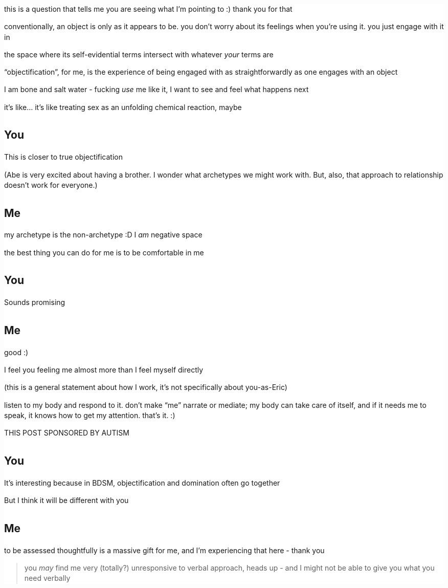 this is a question that tells me you are seeing what I’m pointing to :) thank you for that

conventionally, an object is only as it appears to be. you don’t worry about its feelings when you’re using it. you just engage with it in

the space where its self-evidential terms intersect with whatever _your_ terms are

“objectification”, for me, is the experience of being engaged with as straightforwardly as one engages with an object

I am bone and salt water - fucking _use_ me like it, I want to see and feel what happens next

it’s like… it’s like treating sex as an unfolding chemical reaction, maybe

## You

This is closer to true objectification

(Abe is very excited about having a brother. I wonder what archetypes we might work with. But, also, that approach to relationship doesn’t work for everyone.)

## Me

my archetype is the non-archetype :D I _am_ negative space

the best thing you can do for me is to be comfortable in me

## You

Sounds promising

## Me

good :)

I feel you feeling me almost more than I feel myself directly

(this is a general statement about how I work, it’s not specifically about you-as-Eric)

listen to my body and respond to it. don’t make “me” narrate or mediate; my body can take care of itself, and if it needs me to speak, it knows how to get my attention. that’s it. :)

THIS POST SPONSORED BY AUTISM

## You

It’s interesting because in BDSM, objectification and domination often go together

But I think it will be different with you

## Me

to be assessed thoughtfully is a massive gift for me, and I’m experiencing that here - thank you

> you _may_ find me very (totally?) unresponsive to verbal approach, heads up - and I might not be able to give you what you need verbally

